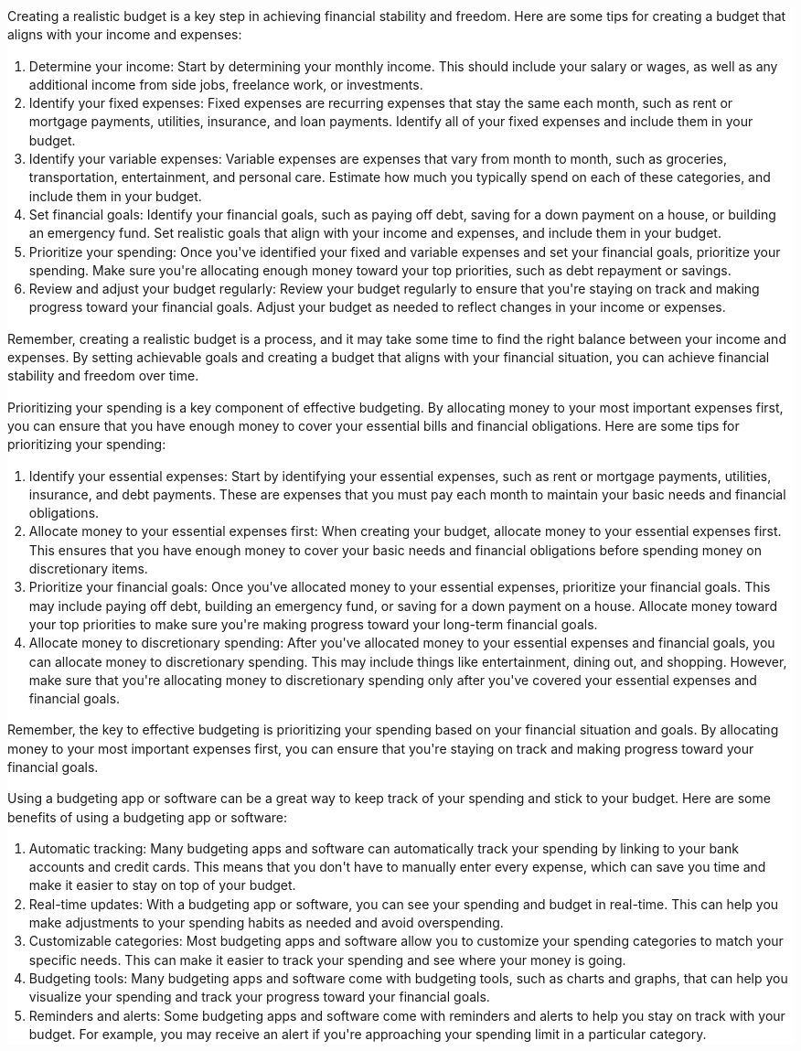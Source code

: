 
Creating a realistic budget is a key step in achieving financial stability and freedom. Here are some tips for creating a budget that aligns with your income and expenses:

1. Determine your income: Start by determining your monthly income. This should include your salary or wages, as well as any additional income from side jobs, freelance work, or investments.
2. Identify your fixed expenses: Fixed expenses are recurring expenses that stay the same each month, such as rent or mortgage payments, utilities, insurance, and loan payments. Identify all of your fixed expenses and include them in your budget.
3. Identify your variable expenses: Variable expenses are expenses that vary from month to month, such as groceries, transportation, entertainment, and personal care. Estimate how much you typically spend on each of these categories, and include them in your budget.
4. Set financial goals: Identify your financial goals, such as paying off debt, saving for a down payment on a house, or building an emergency fund. Set realistic goals that align with your income and expenses, and include them in your budget.
5. Prioritize your spending: Once you've identified your fixed and variable expenses and set your financial goals, prioritize your spending. Make sure you're allocating enough money toward your top priorities, such as debt repayment or savings.
6. Review and adjust your budget regularly: Review your budget regularly to ensure that you're staying on track and making progress toward your financial goals. Adjust your budget as needed to reflect changes in your income or expenses.

Remember, creating a realistic budget is a process, and it may take some time to find the right balance between your income and expenses. By setting achievable goals and creating a budget that aligns with your financial situation, you can achieve financial stability and freedom over time.


Prioritizing your spending is a key component of effective budgeting. By allocating money to your most important expenses first, you can ensure that you have enough money to cover your essential bills and financial obligations. Here are some tips for prioritizing your spending:

1. Identify your essential expenses: Start by identifying your essential expenses, such as rent or mortgage payments, utilities, insurance, and debt payments. These are expenses that you must pay each month to maintain your basic needs and financial obligations.
2. Allocate money to your essential expenses first: When creating your budget, allocate money to your essential expenses first. This ensures that you have enough money to cover your basic needs and financial obligations before spending money on discretionary items.
3. Prioritize your financial goals: Once you've allocated money to your essential expenses, prioritize your financial goals. This may include paying off debt, building an emergency fund, or saving for a down payment on a house. Allocate money toward your top priorities to make sure you're making progress toward your long-term financial goals.
4. Allocate money to discretionary spending: After you've allocated money to your essential expenses and financial goals, you can allocate money to discretionary spending. This may include things like entertainment, dining out, and shopping. However, make sure that you're allocating money to discretionary spending only after you've covered your essential expenses and financial goals.

Remember, the key to effective budgeting is prioritizing your spending based on your financial situation and goals. By allocating money to your most important expenses first, you can ensure that you're staying on track and making progress toward your financial goals.


Using a budgeting app or software can be a great way to keep track of your spending and stick to your budget. Here are some benefits of using a budgeting app or software:

1. Automatic tracking: Many budgeting apps and software can automatically track your spending by linking to your bank accounts and credit cards. This means that you don't have to manually enter every expense, which can save you time and make it easier to stay on top of your budget.
2. Real-time updates: With a budgeting app or software, you can see your spending and budget in real-time. This can help you make adjustments to your spending habits as needed and avoid overspending.
3. Customizable categories: Most budgeting apps and software allow you to customize your spending categories to match your specific needs. This can make it easier to track your spending and see where your money is going.
4. Budgeting tools: Many budgeting apps and software come with budgeting tools, such as charts and graphs, that can help you visualize your spending and track your progress toward your financial goals.
5. Reminders and alerts: Some budgeting apps and software come with reminders and alerts to help you stay on track with your budget. For example, you may receive an alert if you're approaching your spending limit in a particular category.
